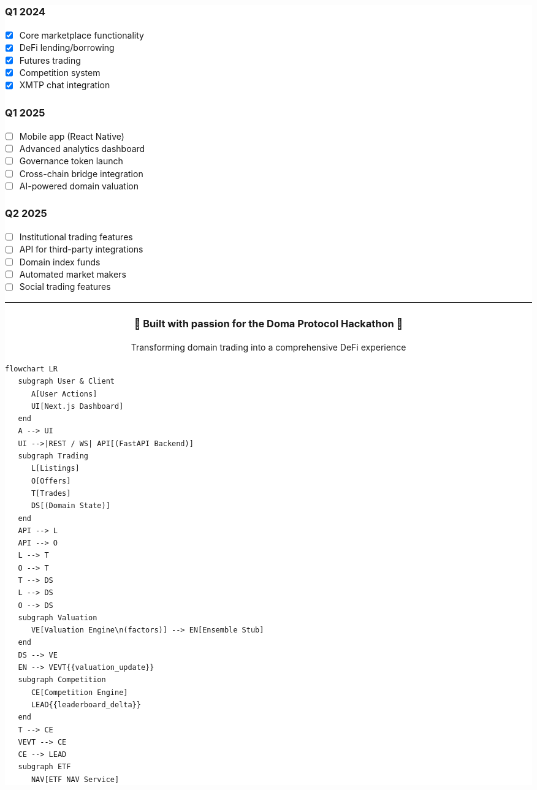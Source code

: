 ### Q1 2024
- [x] Core marketplace functionality
- [x] DeFi lending/borrowing
- [x] Futures trading
- [x] Competition system
- [x] XMTP chat integration

### Q1 2025
- [ ] Mobile app (React Native)
- [ ] Advanced analytics dashboard
- [ ] Governance token launch
- [ ] Cross-chain bridge integration
- [ ] AI-powered domain valuation

### Q2 2025
- [ ] Institutional trading features
- [ ] API for third-party integrations
- [ ] Domain index funds
- [ ] Automated market makers
- [ ] Social trading features

---

<div align="center">
  <h3>🚀 Built with passion for the Doma Protocol Hackathon 🚀</h3>
  <p>Transforming domain trading into a comprehensive DeFi experience</p>
</div>


```mermaid
flowchart LR
   subgraph User & Client
      A[User Actions]
      UI[Next.js Dashboard]
   end
   A --> UI
   UI -->|REST / WS| API[(FastAPI Backend)]
   subgraph Trading
      L[Listings]
      O[Offers]
      T[Trades]
      DS[(Domain State)]
   end
   API --> L
   API --> O
   L --> T
   O --> T
   T --> DS
   L --> DS
   O --> DS
   subgraph Valuation
      VE[Valuation Engine\n(factors)] --> EN[Ensemble Stub]
   end
   DS --> VE
   EN --> VEVT{{valuation_update}}
   subgraph Competition
      CE[Competition Engine]
      LEAD{{leaderboard_delta}}
   end
   T --> CE
   VEVT --> CE
   CE --> LEAD
   subgraph ETF
      NAV[ETF NAV Service]
```
